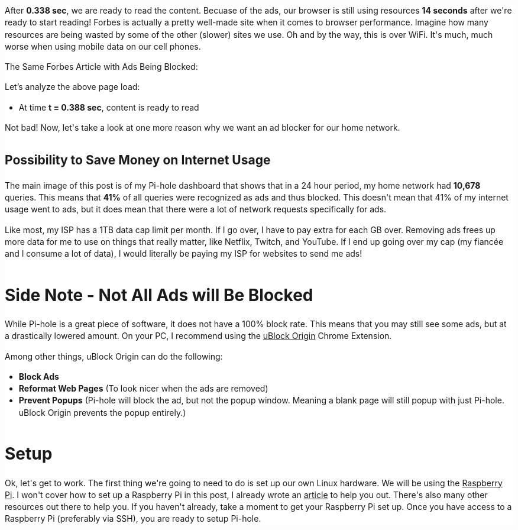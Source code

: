 After **0.338 sec**, we are ready to read the content. Becuase of the ads, our browser is still using resources **14 seconds** after we're ready to start reading! Forbes is actually a pretty well-made site when it comes to browser performance. Imagine how many resources are being wasted by some of the other (slower) sites we use. Oh and by the way, this is over WiFi. It's much, much worse when using mobile data on our cell phones.

The Same Forbes Article with Ads Being Blocked:

<video-gif loop-duration="3000">
  <video width="708" height="362" controls muted>
    <source src="forbes-load-with-pi-hole.mp4" type="video/mp4">
    Video of forbes page load time with Pi-hole.
  </video>
</video-gif>

Let’s analyze the above page load:

- At time **t = 0.388 sec**, content is ready to read

Not bad! Now, let's take a look at one more reason why we want an ad blocker for our home network.

## Possibility to Save Money on Internet Usage

The main image of this post is of my Pi-hole dashboard that shows that in a 24 hour period, my home network had **10,678** queries. This means that **41%** of all queries were recognized as ads and thus blocked. This doesn't mean that 41% of my internet usage went to ads, but it does mean that there were a lot of network requests specifically for ads.

Like most, my ISP has a 1TB data cap limit per month. If I go over, I have to pay extra for each GB over. Removing ads frees up more data for me to use on things that really matter, like Netflix, Twitch, and YouTube. If I end up going over my cap (my fianc&#233;e and I consume a lot of data), I would literally be paying my ISP for websites to send me ads!

# Side Note - Not All Ads will Be Blocked

While Pi-hole is a great piece of software, it does not have a 100% block rate. This means that you may still see some ads, but at a drastically lowered amount. On your PC, I recommend using the [uBlock Origin](https://chrome.google.com/webstore/detail/ublock-origin/cjpalhdlnbpafiamejdnhcphjbkeiagm) Chrome Extension.

Among other things, uBlock Origin can do the following:

- **Block Ads**
- **Reformat Web Pages** (To look nicer when the ads are removed)
- **Prevent Popups** (Pi-hole will block the ad, but not the popup window. Meaning a blank page will still popup with just Pi-hole. uBlock Origin prevents the popup entirely.)

# Setup

Ok, let's get to work. The first thing we're going to need to do is set up our own Linux hardware. We will be using the [Raspberry Pi](https://www.raspberrypi.org/). I won't cover how to set up a Raspberry Pi in this post, I already wrote an [article](/headless-raspberry-pi-setup) to help you out. There's also many other resources out there to help you. If you haven't already, take a moment to get your Raspberry Pi set up. Once you have access to a Raspberry Pi (preferably via SSH), you are ready to setup Pi-hole.
